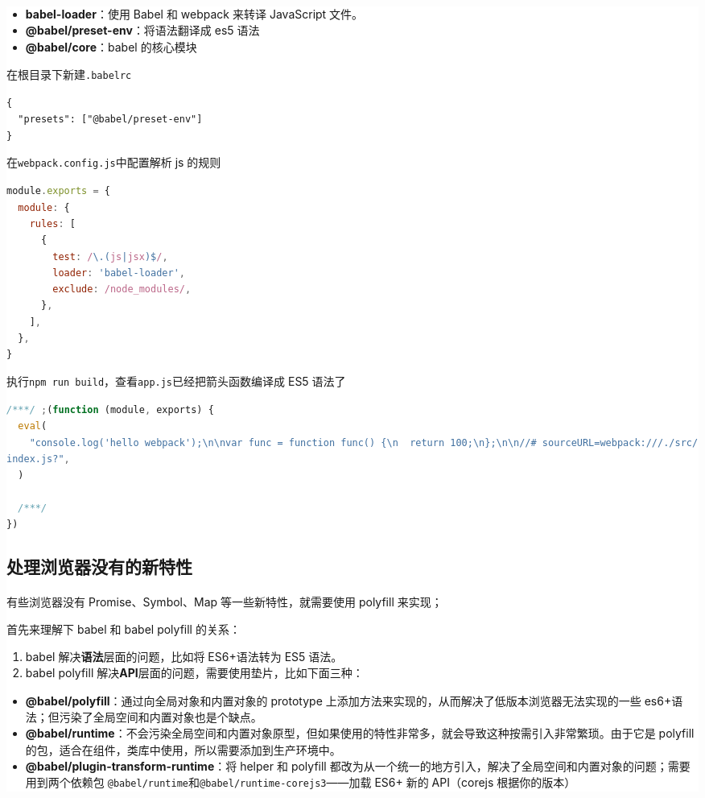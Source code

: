 - **babel-loader**：使用 Babel 和 webpack 来转译 JavaScript 文件。
- **@babel/preset-env**：将语法翻译成 es5 语法
- **@babel/core**：babel 的核心模块

在根目录下新建`.babelrc`

```
{
  "presets": ["@babel/preset-env"]
}
```

在`webpack.config.js`中配置解析 js 的规则

```javascript
module.exports = {
  module: {
    rules: [
      {
        test: /\.(js|jsx)$/,
        loader: 'babel-loader',
        exclude: /node_modules/,
      },
    ],
  },
}
```

执行`npm run build`，查看`app.js`已经把箭头函数编译成 ES5 语法了

```javascript
/***/ ;(function (module, exports) {
  eval(
    "console.log('hello webpack');\n\nvar func = function func() {\n  return 100;\n};\n\n//# sourceURL=webpack:///./src/index.js?",
  )

  /***/
})
```

## 处理浏览器没有的新特性

有些浏览器没有 Promise、Symbol、Map 等一些新特性，就需要使用 polyfill 来实现；

首先来理解下 babel 和 babel polyfill 的关系：

1. babel 解决**语法**层面的问题，比如将 ES6+语法转为 ES5 语法。
2. babel polyfill 解决**API**层面的问题，需要使用垫片，比如下面三种：

- **@babel/polyfill**：通过向全局对象和内置对象的 prototype 上添加方法来实现的，从而解决了低版本浏览器无法实现的一些 es6+语法；但污染了全局空间和内置对象也是个缺点。
- **@babel/runtime**：不会污染全局空间和内置对象原型，但如果使用的特性非常多，就会导致这种按需引入非常繁琐。由于它是 polyfill 的包，适合在组件，类库中使用，所以需要添加到生产环境中。
- **@babel/plugin-transform-runtime**：将 helper 和 polyfill 都改为从一个统一的地方引入，解决了全局空间和内置对象的问题；需要用到两个依赖包 `@babel/runtime`和`@babel/runtime-corejs3`——加载 ES6+ 新的 API（corejs 根据你的版本）
